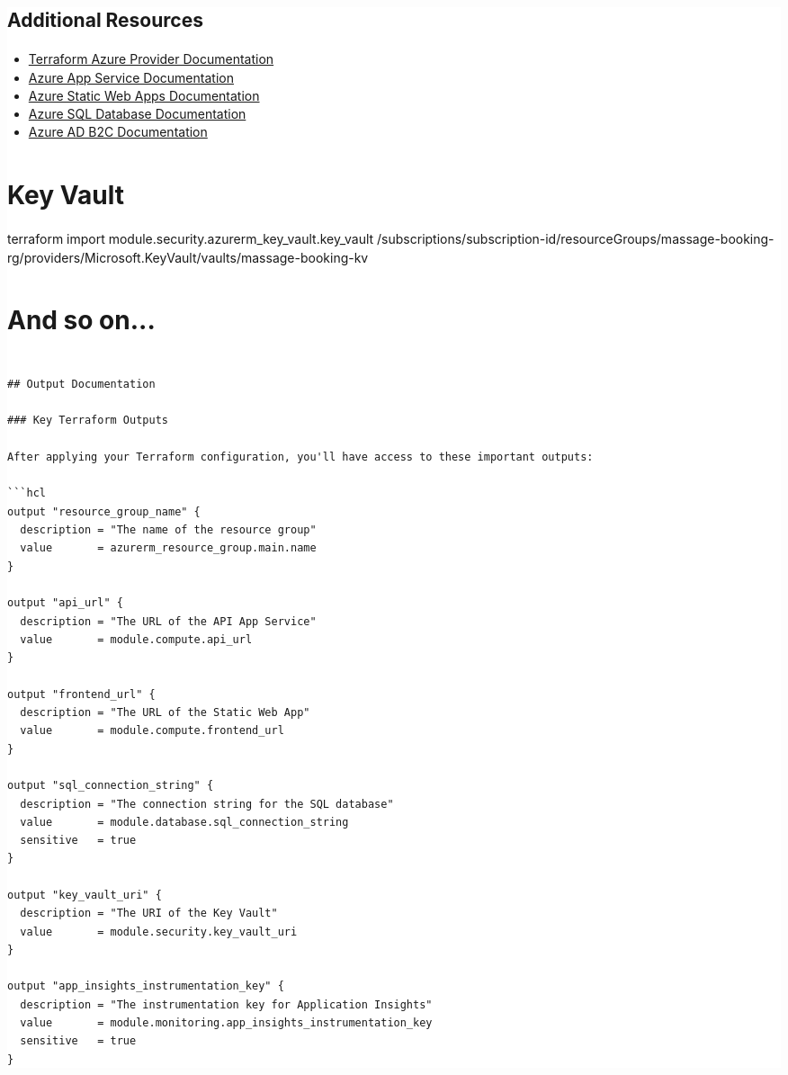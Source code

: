 ## Additional Resources

- [Terraform Azure Provider Documentation](https://registry.terraform.io/providers/hashicorp/azurerm/latest/docs)
- [Azure App Service Documentation](https://docs.microsoft.com/en-us/azure/app-service/)
- [Azure Static Web Apps Documentation](https://docs.microsoft.com/en-us/azure/static-web-apps/)
- [Azure SQL Database Documentation](https://docs.microsoft.com/en-us/azure/azure-sql/)
- [Azure AD B2C Documentation](https://docs.microsoft.com/en-us/azure/active-directory-b2c/)

# Key Vault
terraform import module.security.azurerm_key_vault.key_vault /subscriptions/subscription-id/resourceGroups/massage-booking-rg/providers/Microsoft.KeyVault/vaults/massage-booking-kv

# And so on...
```

## Output Documentation

### Key Terraform Outputs

After applying your Terraform configuration, you'll have access to these important outputs:

```hcl
output "resource_group_name" {
  description = "The name of the resource group"
  value       = azurerm_resource_group.main.name
}

output "api_url" {
  description = "The URL of the API App Service"
  value       = module.compute.api_url
}

output "frontend_url" {
  description = "The URL of the Static Web App"
  value       = module.compute.frontend_url
}

output "sql_connection_string" {
  description = "The connection string for the SQL database"
  value       = module.database.sql_connection_string
  sensitive   = true
}

output "key_vault_uri" {
  description = "The URI of the Key Vault"
  value       = module.security.key_vault_uri
}

output "app_insights_instrumentation_key" {
  description = "The instrumentation key for Application Insights"
  value       = module.monitoring.app_insights_instrumentation_key
  sensitive   = true
}
```
